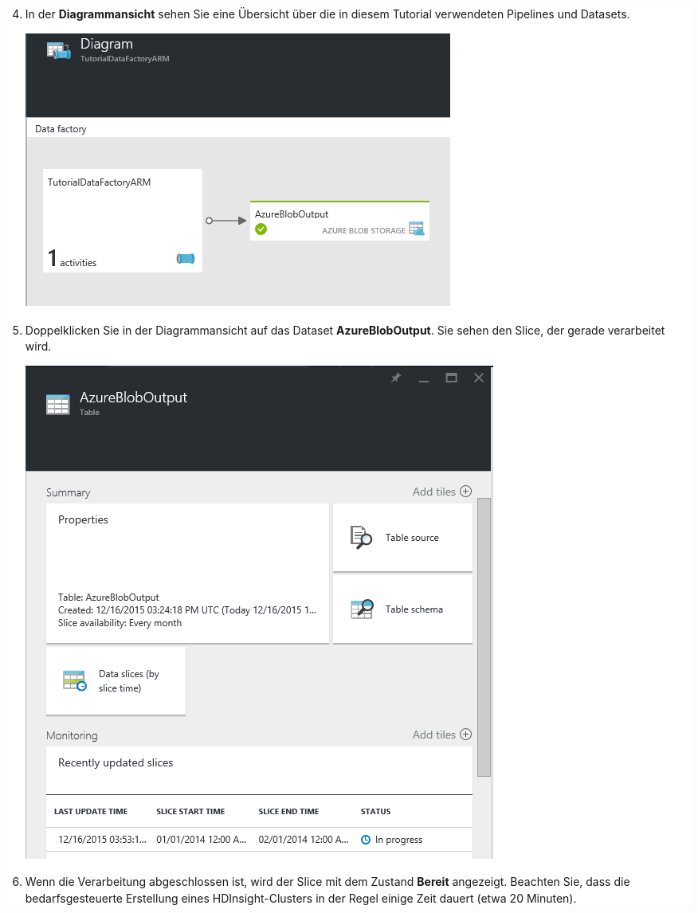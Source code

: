 4.	In der **Diagrammansicht** sehen Sie eine Übersicht über die in diesem Tutorial verwendeten Pipelines und Datasets.
	
	![Diagrammansicht](./media/data-factory-build-your-first-pipeline-using-arm/DiagramView.png) 
8. Doppelklicken Sie in der Diagrammansicht auf das Dataset **AzureBlobOutput**. Sie sehen den Slice, der gerade verarbeitet wird.

	![Datensatz](./media/data-factory-build-your-first-pipeline-using-arm/AzureBlobOutput.png)
9. Wenn die Verarbeitung abgeschlossen ist, wird der Slice mit dem Zustand **Bereit** angezeigt. Beachten Sie, dass die bedarfsgesteuerte Erstellung eines HDInsight-Clusters in der Regel einige Zeit dauert (etwa 20 Minuten). 
